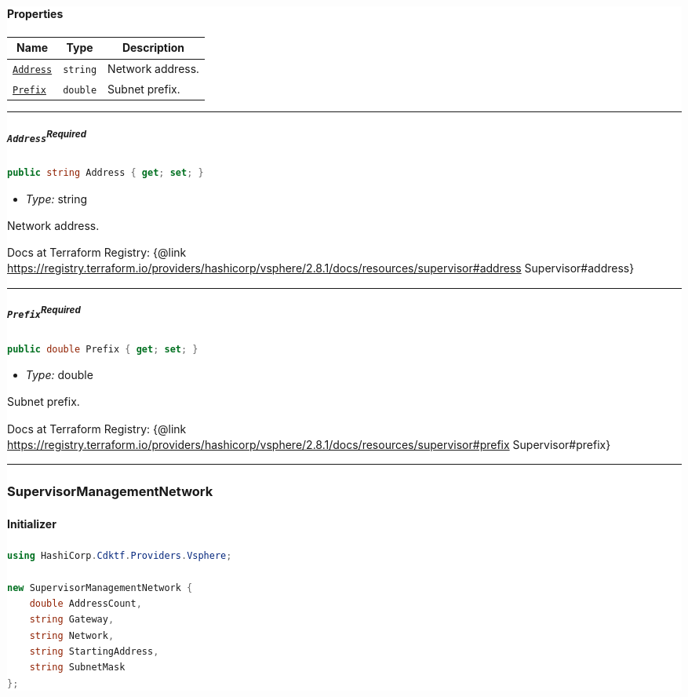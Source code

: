 #### Properties <a name="Properties" id="Properties"></a>

| **Name** | **Type** | **Description** |
| --- | --- | --- |
| <code><a href="#@cdktf/provider-vsphere.supervisor.SupervisorIngressCidr.property.address">Address</a></code> | <code>string</code> | Network address. |
| <code><a href="#@cdktf/provider-vsphere.supervisor.SupervisorIngressCidr.property.prefix">Prefix</a></code> | <code>double</code> | Subnet prefix. |

---

##### `Address`<sup>Required</sup> <a name="Address" id="@cdktf/provider-vsphere.supervisor.SupervisorIngressCidr.property.address"></a>

```csharp
public string Address { get; set; }
```

- *Type:* string

Network address.

Docs at Terraform Registry: {@link https://registry.terraform.io/providers/hashicorp/vsphere/2.8.1/docs/resources/supervisor#address Supervisor#address}

---

##### `Prefix`<sup>Required</sup> <a name="Prefix" id="@cdktf/provider-vsphere.supervisor.SupervisorIngressCidr.property.prefix"></a>

```csharp
public double Prefix { get; set; }
```

- *Type:* double

Subnet prefix.

Docs at Terraform Registry: {@link https://registry.terraform.io/providers/hashicorp/vsphere/2.8.1/docs/resources/supervisor#prefix Supervisor#prefix}

---

### SupervisorManagementNetwork <a name="SupervisorManagementNetwork" id="@cdktf/provider-vsphere.supervisor.SupervisorManagementNetwork"></a>

#### Initializer <a name="Initializer" id="@cdktf/provider-vsphere.supervisor.SupervisorManagementNetwork.Initializer"></a>

```csharp
using HashiCorp.Cdktf.Providers.Vsphere;

new SupervisorManagementNetwork {
    double AddressCount,
    string Gateway,
    string Network,
    string StartingAddress,
    string SubnetMask
};
```
